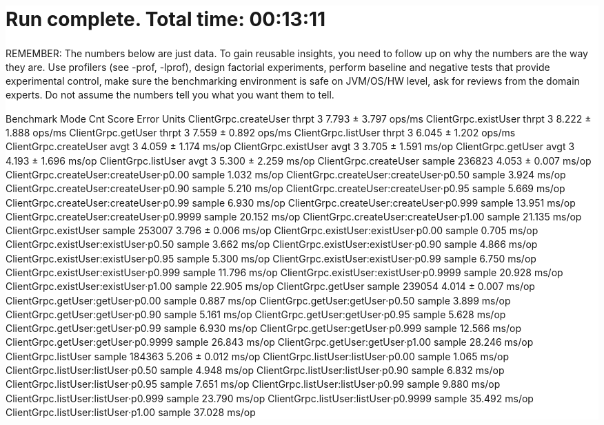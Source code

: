 
# Run complete. Total time: 00:13:11

REMEMBER: The numbers below are just data. To gain reusable insights, you need to follow up on
why the numbers are the way they are. Use profilers (see -prof, -lprof), design factorial
experiments, perform baseline and negative tests that provide experimental control, make sure
the benchmarking environment is safe on JVM/OS/HW level, ask for reviews from the domain experts.
Do not assume the numbers tell you what you want them to tell.

Benchmark                                   Mode     Cnt   Score   Error   Units
ClientGrpc.createUser                      thrpt       3   7.793 ± 3.797  ops/ms
ClientGrpc.existUser                       thrpt       3   8.222 ± 1.888  ops/ms
ClientGrpc.getUser                         thrpt       3   7.559 ± 0.892  ops/ms
ClientGrpc.listUser                        thrpt       3   6.045 ± 1.202  ops/ms
ClientGrpc.createUser                       avgt       3   4.059 ± 1.174   ms/op
ClientGrpc.existUser                        avgt       3   3.705 ± 1.591   ms/op
ClientGrpc.getUser                          avgt       3   4.193 ± 1.696   ms/op
ClientGrpc.listUser                         avgt       3   5.300 ± 2.259   ms/op
ClientGrpc.createUser                     sample  236823   4.053 ± 0.007   ms/op
ClientGrpc.createUser:createUser·p0.00    sample           1.032           ms/op
ClientGrpc.createUser:createUser·p0.50    sample           3.924           ms/op
ClientGrpc.createUser:createUser·p0.90    sample           5.210           ms/op
ClientGrpc.createUser:createUser·p0.95    sample           5.669           ms/op
ClientGrpc.createUser:createUser·p0.99    sample           6.930           ms/op
ClientGrpc.createUser:createUser·p0.999   sample          13.951           ms/op
ClientGrpc.createUser:createUser·p0.9999  sample          20.152           ms/op
ClientGrpc.createUser:createUser·p1.00    sample          21.135           ms/op
ClientGrpc.existUser                      sample  253007   3.796 ± 0.006   ms/op
ClientGrpc.existUser:existUser·p0.00      sample           0.705           ms/op
ClientGrpc.existUser:existUser·p0.50      sample           3.662           ms/op
ClientGrpc.existUser:existUser·p0.90      sample           4.866           ms/op
ClientGrpc.existUser:existUser·p0.95      sample           5.300           ms/op
ClientGrpc.existUser:existUser·p0.99      sample           6.750           ms/op
ClientGrpc.existUser:existUser·p0.999     sample          11.796           ms/op
ClientGrpc.existUser:existUser·p0.9999    sample          20.928           ms/op
ClientGrpc.existUser:existUser·p1.00      sample          22.905           ms/op
ClientGrpc.getUser                        sample  239054   4.014 ± 0.007   ms/op
ClientGrpc.getUser:getUser·p0.00          sample           0.887           ms/op
ClientGrpc.getUser:getUser·p0.50          sample           3.899           ms/op
ClientGrpc.getUser:getUser·p0.90          sample           5.161           ms/op
ClientGrpc.getUser:getUser·p0.95          sample           5.628           ms/op
ClientGrpc.getUser:getUser·p0.99          sample           6.930           ms/op
ClientGrpc.getUser:getUser·p0.999         sample          12.566           ms/op
ClientGrpc.getUser:getUser·p0.9999        sample          26.843           ms/op
ClientGrpc.getUser:getUser·p1.00          sample          28.246           ms/op
ClientGrpc.listUser                       sample  184363   5.206 ± 0.012   ms/op
ClientGrpc.listUser:listUser·p0.00        sample           1.065           ms/op
ClientGrpc.listUser:listUser·p0.50        sample           4.948           ms/op
ClientGrpc.listUser:listUser·p0.90        sample           6.832           ms/op
ClientGrpc.listUser:listUser·p0.95        sample           7.651           ms/op
ClientGrpc.listUser:listUser·p0.99        sample           9.880           ms/op
ClientGrpc.listUser:listUser·p0.999       sample          23.790           ms/op
ClientGrpc.listUser:listUser·p0.9999      sample          35.492           ms/op
ClientGrpc.listUser:listUser·p1.00        sample          37.028           ms/op
